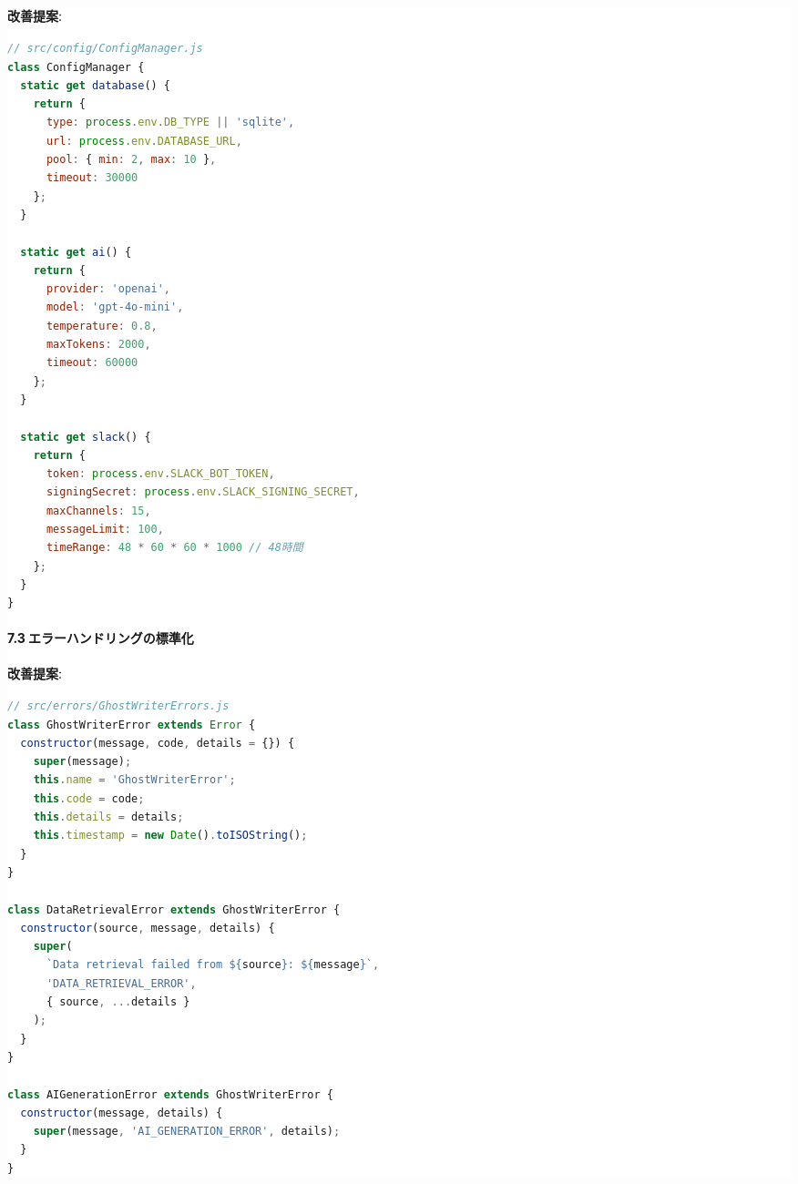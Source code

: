 **改善提案**:
```javascript
// src/config/ConfigManager.js
class ConfigManager {
  static get database() {
    return {
      type: process.env.DB_TYPE || 'sqlite',
      url: process.env.DATABASE_URL,
      pool: { min: 2, max: 10 },
      timeout: 30000
    };
  }
  
  static get ai() {
    return {
      provider: 'openai',
      model: 'gpt-4o-mini',
      temperature: 0.8,
      maxTokens: 2000,
      timeout: 60000
    };
  }
  
  static get slack() {
    return {
      token: process.env.SLACK_BOT_TOKEN,
      signingSecret: process.env.SLACK_SIGNING_SECRET,
      maxChannels: 15,
      messageLimit: 100,
      timeRange: 48 * 60 * 60 * 1000 // 48時間
    };
  }
}
```

#### 7.3 エラーハンドリングの標準化

**改善提案**:
```javascript
// src/errors/GhostWriterErrors.js
class GhostWriterError extends Error {
  constructor(message, code, details = {}) {
    super(message);
    this.name = 'GhostWriterError';
    this.code = code;
    this.details = details;
    this.timestamp = new Date().toISOString();
  }
}

class DataRetrievalError extends GhostWriterError {
  constructor(source, message, details) {
    super(
      `Data retrieval failed from ${source}: ${message}`, 
      'DATA_RETRIEVAL_ERROR', 
      { source, ...details }
    );
  }
}

class AIGenerationError extends GhostWriterError {
  constructor(message, details) {
    super(message, 'AI_GENERATION_ERROR', details);
  }
}
```
